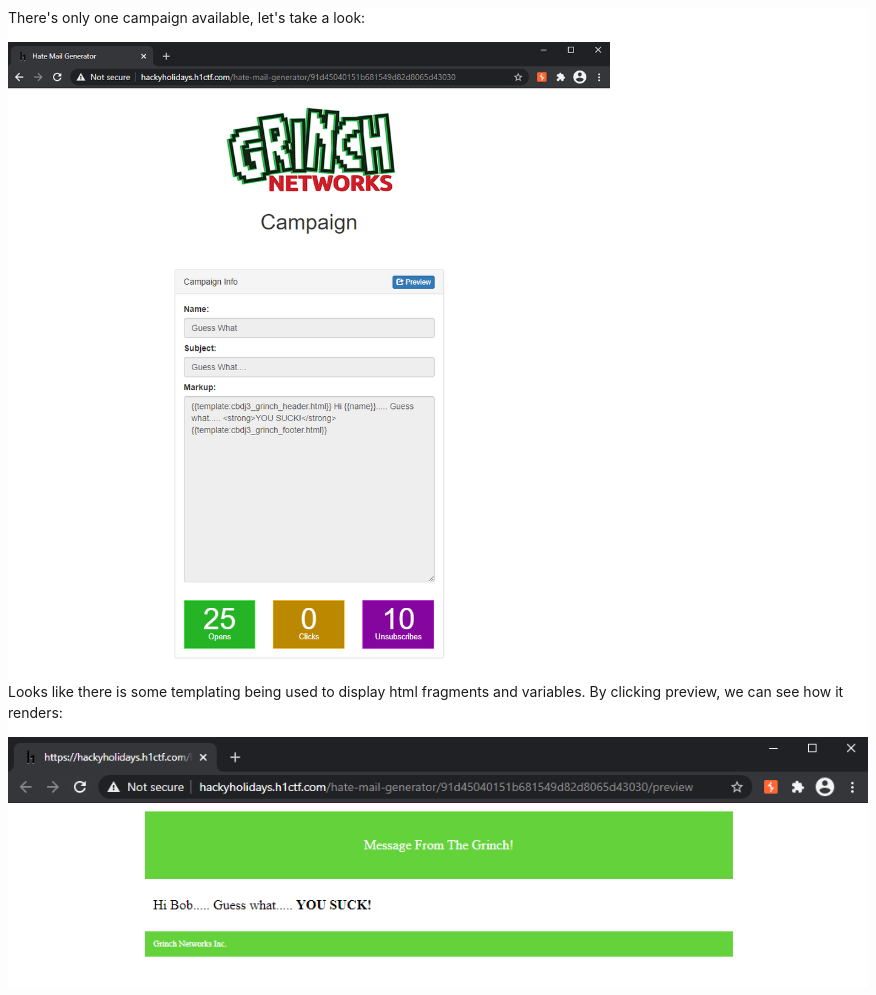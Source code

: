 There's only one campaign available, let's take a look:

<img src="images/7-campaign.png" width="70%">

Looks like there is some templating being used to display html fragments and variables. By clicking preview, we can see how it renders:

<img src="images/7-preview.png">